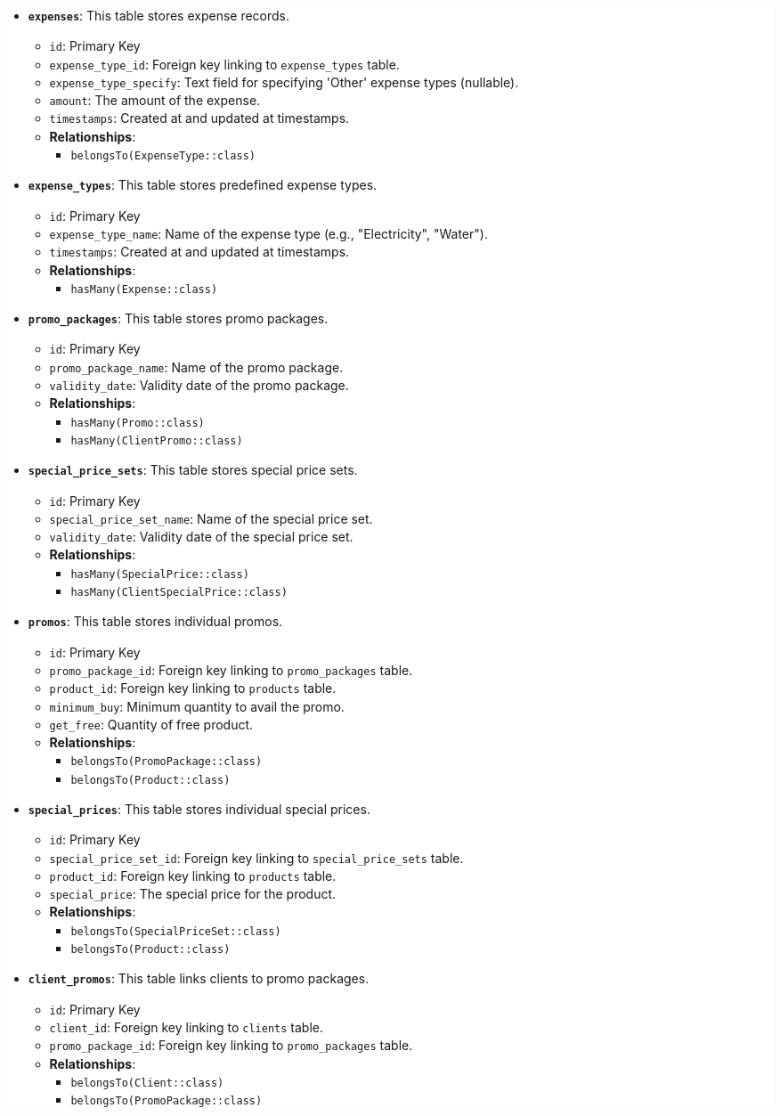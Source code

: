 *   **`expenses`**: This table stores expense records.
    *   `id`: Primary Key
    *   `expense_type_id`: Foreign key linking to `expense_types` table.
    *   `expense_type_specify`: Text field for specifying 'Other' expense types (nullable).
    *   `amount`: The amount of the expense.
    *   `timestamps`: Created at and updated at timestamps.
    *   **Relationships**:
        *   `belongsTo(ExpenseType::class)`

*   **`expense_types`**: This table stores predefined expense types.
    *   `id`: Primary Key
    *   `expense_type_name`: Name of the expense type (e.g., "Electricity", "Water").
    *   `timestamps`: Created at and updated at timestamps.
    *   **Relationships**:
        *   `hasMany(Expense::class)`

*   **`promo_packages`**: This table stores promo packages.
    *   `id`: Primary Key
    *   `promo_package_name`: Name of the promo package.
    *   `validity_date`: Validity date of the promo package.
    *   **Relationships**:
        *   `hasMany(Promo::class)`
        *   `hasMany(ClientPromo::class)`

*   **`special_price_sets`**: This table stores special price sets.
    *   `id`: Primary Key
    *   `special_price_set_name`: Name of the special price set.
    *   `validity_date`: Validity date of the special price set.
    *   **Relationships**:
        *   `hasMany(SpecialPrice::class)`
        *   `hasMany(ClientSpecialPrice::class)`

*   **`promos`**: This table stores individual promos.
    *   `id`: Primary Key
    *   `promo_package_id`: Foreign key linking to `promo_packages` table.
    *   `product_id`: Foreign key linking to `products` table.
    *   `minimum_buy`: Minimum quantity to avail the promo.
    *   `get_free`: Quantity of free product.
    *   **Relationships**:
        *   `belongsTo(PromoPackage::class)`
        *   `belongsTo(Product::class)`

*   **`special_prices`**: This table stores individual special prices.
    *   `id`: Primary Key
    *   `special_price_set_id`: Foreign key linking to `special_price_sets` table.
    *   `product_id`: Foreign key linking to `products` table.
    *   `special_price`: The special price for the product.
    *   **Relationships**:
        *   `belongsTo(SpecialPriceSet::class)`
        *   `belongsTo(Product::class)`

*   **`client_promos`**: This table links clients to promo packages.
    *   `id`: Primary Key
    *   `client_id`: Foreign key linking to `clients` table.
    *   `promo_package_id`: Foreign key linking to `promo_packages` table.
    *   **Relationships**:
        *   `belongsTo(Client::class)`
        *   `belongsTo(PromoPackage::class)`
